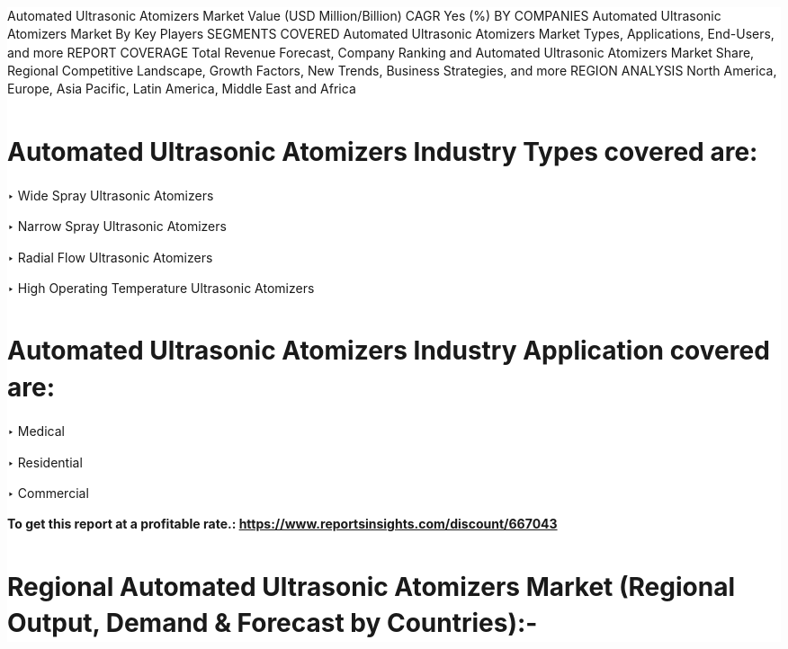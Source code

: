 <td>Automated Ultrasonic Atomizers Market Value (USD Million/Billion)</td>
<tr>
<td>CAGR</td>
<td>Yes (%)</td>
</tr>
</tr>
<tr>
<td>BY COMPANIES</td>
<td>Automated Ultrasonic Atomizers Market By Key Players</td>
</tr>
<tr>
<td>SEGMENTS COVERED</td>
<td>Automated Ultrasonic Atomizers Market Types, Applications, End-Users, and more</td>
</tr>
<tr>
<td>REPORT COVERAGE</td>
<td>Total Revenue Forecast, Company Ranking and Automated Ultrasonic Atomizers Market Share, Regional Competitive Landscape, Growth Factors, New Trends, Business Strategies, and more</td>
</tr>
<tr>
<td>REGION ANALYSIS</td>
<td>North America, Europe, Asia Pacific, Latin America, Middle East and Africa</td>
</tr>
</table>

# <strong>Automated Ultrasonic Atomizers Industry Types covered are:</strong>

‣ Wide Spray Ultrasonic Atomizers

‣ Narrow Spray Ultrasonic Atomizers

‣ Radial Flow Ultrasonic Atomizers

‣ High Operating Temperature Ultrasonic Atomizers

# <strong>Automated Ultrasonic Atomizers Industry Application covered are:</strong>

‣ Medical

‣ Residential

‣ Commercial

<strong>To get this report at a profitable rate.: <a href=https://www.reportsinsights.com/discount/667043>https://www.reportsinsights.com/discount/667043</a></strong></font>

# <strong>Regional Automated Ultrasonic Atomizers Market (Regional Output, Demand &amp; Forecast by Countries):-</strong>
